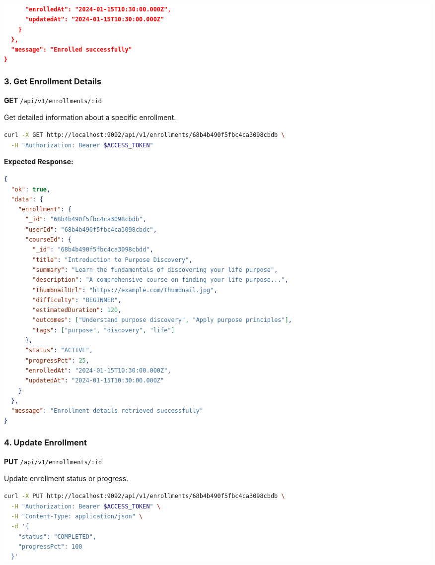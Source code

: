 ```json
      "enrolledAt": "2024-01-15T10:30:00.000Z",
      "updatedAt": "2024-01-15T10:30:00.000Z"
    }
  },
  "message": "Enrolled successfully"
}
```

### **3. Get Enrollment Details**
**GET** `/api/v1/enrollments/:id`

Get detailed information about a specific enrollment.

```bash
curl -X GET http://localhost:9092/api/v1/enrollments/68b4b490f5fbc4ca3098cbdb \
  -H "Authorization: Bearer $ACCESS_TOKEN"
```

**Expected Response:**
```json
{
  "ok": true,
  "data": {
    "enrollment": {
      "_id": "68b4b490f5fbc4ca3098cbdb",
      "userId": "68b4b490f5fbc4ca3098cbdc",
      "courseId": {
        "_id": "68b4b490f5fbc4ca3098cbdd",
        "title": "Introduction to Purpose Discovery",
        "summary": "Learn the fundamentals of discovering your life purpose",
        "description": "A comprehensive course on finding your life purpose...",
        "thumbnailUrl": "https://example.com/thumbnail.jpg",
        "difficulty": "BEGINNER",
        "estimatedDuration": 120,
        "outcomes": ["Understand purpose discovery", "Apply purpose principles"],
        "tags": ["purpose", "discovery", "life"]
      },
      "status": "ACTIVE",
      "progressPct": 25,
      "enrolledAt": "2024-01-15T10:30:00.000Z",
      "updatedAt": "2024-01-15T10:30:00.000Z"
    }
  },
  "message": "Enrollment details retrieved successfully"
}
```

### **4. Update Enrollment**
**PUT** `/api/v1/enrollments/:id`

Update enrollment status or progress.

```bash
curl -X PUT http://localhost:9092/api/v1/enrollments/68b4b490f5fbc4ca3098cbdb \
  -H "Authorization: Bearer $ACCESS_TOKEN" \
  -H "Content-Type: application/json" \
  -d '{
    "status": "COMPLETED",
    "progressPct": 100
  }'
```
